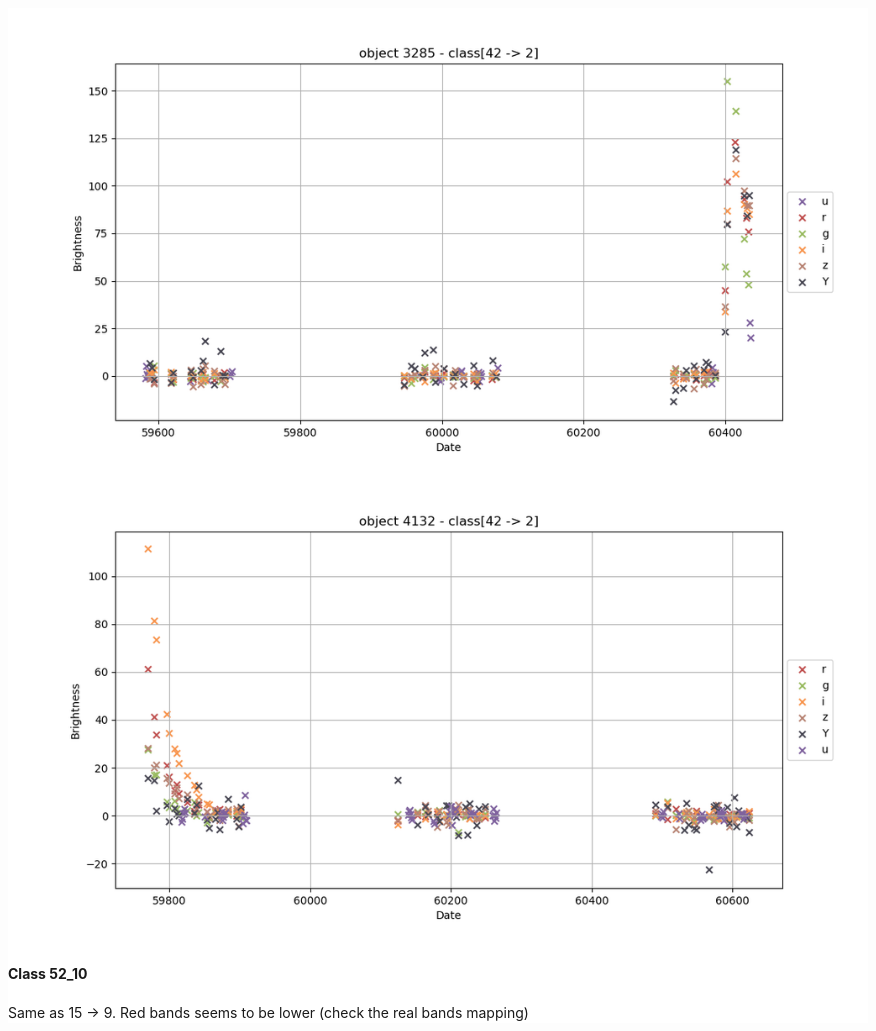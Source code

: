 ![./graphics/light_curves_cls2_object4.png](graphics/light_curves_cls2_object4.png)
![./graphics/light_curves_cls2_object5.png](graphics/light_curves_cls2_object5.png)


#### Class 52_10
Same as 15 -> 9.
Red bands seems to be lower (check the real bands mapping)
